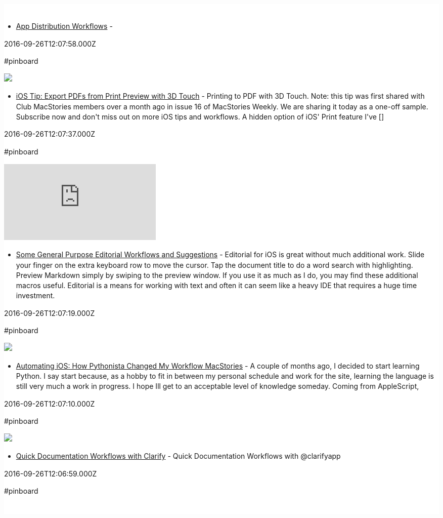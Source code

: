 ![]()

- [App Distribution Workflows](https://developer.apple.com/library/content/documentation/IDEs/Conceptual/AppDistributionGuide/Introduction/Introduction.html) - 

2016-09-26T12:07:58.000Z

#pinboard

![](https://2672686a4cf38e8c2458-2712e00ea34e3076747650c92426bbb5.ssl.cf1.rackcdn.com/2016-02-24-142346.jpeg)

- [iOS Tip: Export PDFs from Print Preview with 3D Touch](https://www.macstories.net/ios/ios-tip-export-pdfs-from-print-preview-with-3d-touch) - Printing to PDF with 3D Touch. Note: this tip was first shared with Club MacStories members over a month ago in issue 16 of MacStories Weekly. We are sharing it today as a one-off sample. Subscribe now and don't miss out on more iOS tips and workflows. A hidden option of iOS' Print feature I've []

2016-09-26T12:07:37.000Z

#pinboard

![](https://rdl.ink/render/http%3A%2F%2Fwww.macdrifter.com%2F2015%2F06%2Fsome-general-purpose-editorial-workflows-and-suggestions.html)

- [Some General Purpose Editorial Workflows and Suggestions](http://www.macdrifter.com/2015/06/some-general-purpose-editorial-workflows-and-suggestions.html) - Editorial for iOS is great without much additional work. Slide your finger on the extra keyboard row to move the cursor. Tap the document title to do a word search with highlighting. Preview Markdown simply by swiping to the preview window. If you use it as much as I do, you may find these additional macros useful. Editorial is a means for working with text and often it can seem like a heavy IDE that requires a huge time investment.

2016-09-26T12:07:19.000Z

#pinboard

![](http://313e5987718b346aaf83-f5e825270f29a84f7881423410384342.r78.cf1.rackcdn.com/Pythonista_-_main.PNG)

- [Automating iOS: How Pythonista Changed My Workflow MacStories](https://www.macstories.net/stories/automating-ios-how-pythonista-changed-my-workflow) - A couple of months ago, I decided to start learning Python. I say start because, as a hobby to fit in between my personal schedule and work for the site, learning the language is still very much a work in progress. I hope Ill get to an acceptable level of knowledge someday. Coming from AppleScript,

2016-09-26T12:07:10.000Z

#pinboard

![](https://blog.timowens.io/content/images/2016/09/Screen-Shot-2016-09-16-at-9-17-25-PM.png)

- [Quick Documentation Workflows with Clarify](https://blog.timowens.io/quick-documentation-workflows-with-clarify-2) - Quick Documentation Workflows with @clarifyapp

2016-09-26T12:06:59.000Z

#pinboard

![]()
